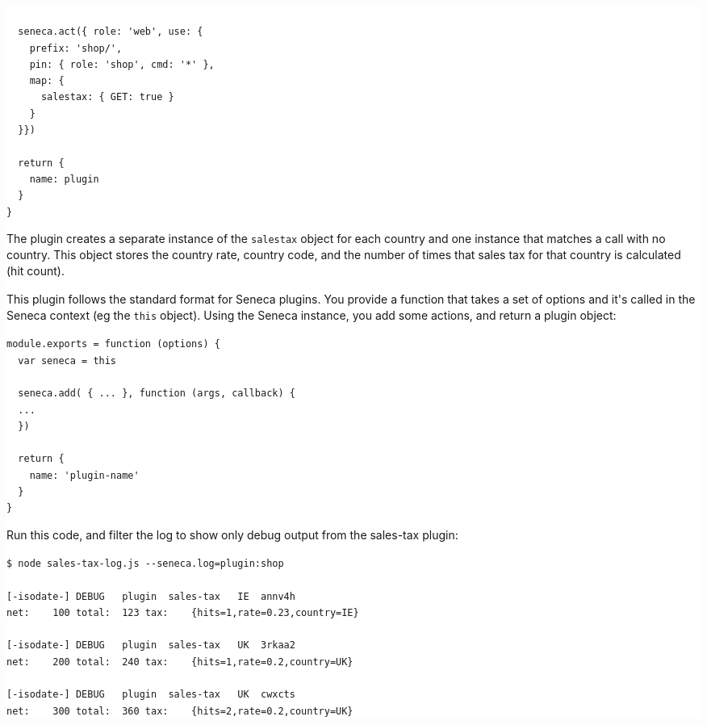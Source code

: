 ```

  seneca.act({ role: 'web', use: {
    prefix: 'shop/',
    pin: { role: 'shop', cmd: '*' },
    map: {
      salestax: { GET: true }
    }
  }})

  return {
    name: plugin
  }
}
```


The plugin creates a separate instance of the `salestax` object
for each country and one instance that matches a call with no country. This object stores the country rate, country code,
and the number of times that sales tax for that country is calculated
(hit count).



This plugin follows the standard format for Seneca plugins. You provide a function that takes
a set of options and it's called in the Seneca context (eg the `this` object). Using the Seneca instance, you add some actions, and
return a plugin object:


```
module.exports = function (options) {
  var seneca = this

  seneca.add( { ... }, function (args, callback) {
  ...
  })

  return {
    name: 'plugin-name'
  }
}
```

Run this code, and filter the log to show only debug output from the sales-tax plugin:


```
$ node sales-tax-log.js --seneca.log=plugin:shop

[-isodate-]	DEBUG	plugin	sales-tax	IE	annv4h
net:	100	total:	123	tax:	{hits=1,rate=0.23,country=IE}

[-isodate-]	DEBUG	plugin	sales-tax	UK	3rkaa2
net:	200	total:	240	tax:	{hits=1,rate=0.2,country=UK}

[-isodate-]	DEBUG	plugin	sales-tax	UK	cwxcts
net:	300	total:	360	tax:	{hits=2,rate=0.2,country=UK}
```


[main Seneca repository]: http://github.com/senecajs/seneca
[main README]: https://github.com/senecajs/seneca
[connect]: http://www.senchalabs.org/connect/
[express]: http://expressjs.com
[localhost:3000/admin]: localhost:3000/admin
[LogEntries.com]: http://logentries.com
[@senecajs]: https://twitter.com/senecajs